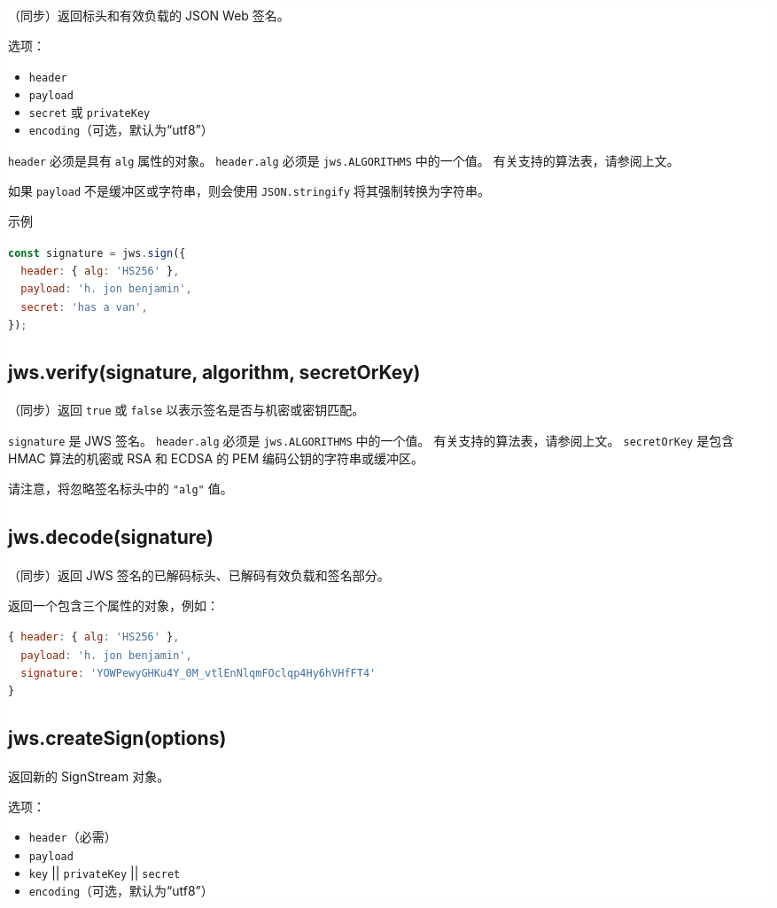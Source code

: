（同步）返回标头和有效负载的 JSON Web 签名。

选项：

* `header`
* `payload`
* `secret` 或 `privateKey`
* `encoding`（可选，默认为“utf8”）

`header` 必须是具有 `alg` 属性的对象。 `header.alg` 必须是 `jws.ALGORITHMS` 中的一个值。 有关支持的算法表，请参阅上文。

如果 `payload` 不是缓冲区或字符串，则会使用 `JSON.stringify` 将其强制转换为字符串。

示例

```js
const signature = jws.sign({
  header: { alg: 'HS256' },
  payload: 'h. jon benjamin',
  secret: 'has a van',
});
```

## <a name="jwsverifysignature-algorithm-secretorkey"></a>jws.verify(signature, algorithm, secretOrKey)

（同步）返回 `true` 或 `false` 以表示签名是否与机密或密钥匹配。

`signature` 是 JWS 签名。 `header.alg` 必须是 `jws.ALGORITHMS` 中的一个值。
有关支持的算法表，请参阅上文。 `secretOrKey` 是包含 HMAC 算法的机密或 RSA 和 ECDSA 的 PEM 编码公钥的字符串或缓冲区。

请注意，将忽略签名标头中的 `"alg"` 值。


## <a name="jwsdecodesignature"></a>jws.decode(signature)

（同步）返回 JWS 签名的已解码标头、已解码有效负载和签名部分。

返回一个包含三个属性的对象，例如：
```js
{ header: { alg: 'HS256' },
  payload: 'h. jon benjamin',
  signature: 'YOWPewyGHKu4Y_0M_vtlEnNlqmFOclqp4Hy6hVHfFT4'
}
```

## <a name="jwscreatesignoptions"></a>jws.createSign(options)

返回新的 SignStream 对象。

选项：

* `header`（必需）
* `payload`
* `key` || `privateKey` || `secret`
* `encoding`（可选，默认为“utf8”）
